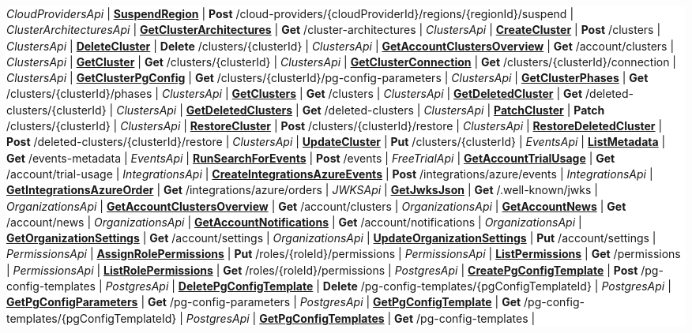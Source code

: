 *CloudProvidersApi* | [**SuspendRegion**](docs/CloudProvidersApi.md#suspendregion) | **Post** /cloud-providers/{cloudProviderId}/regions/{regionId}/suspend | 
*ClusterArchitecturesApi* | [**GetClusterArchitectures**](docs/ClusterArchitecturesApi.md#getclusterarchitectures) | **Get** /cluster-architectures | 
*ClustersApi* | [**CreateCluster**](docs/ClustersApi.md#createcluster) | **Post** /clusters | 
*ClustersApi* | [**DeleteCluster**](docs/ClustersApi.md#deletecluster) | **Delete** /clusters/{clusterId} | 
*ClustersApi* | [**GetAccountClustersOverview**](docs/ClustersApi.md#getaccountclustersoverview) | **Get** /account/clusters | 
*ClustersApi* | [**GetCluster**](docs/ClustersApi.md#getcluster) | **Get** /clusters/{clusterId} | 
*ClustersApi* | [**GetClusterConnection**](docs/ClustersApi.md#getclusterconnection) | **Get** /clusters/{clusterId}/connection | 
*ClustersApi* | [**GetClusterPgConfig**](docs/ClustersApi.md#getclusterpgconfig) | **Get** /clusters/{clusterId}/pg-config-parameters | 
*ClustersApi* | [**GetClusterPhases**](docs/ClustersApi.md#getclusterphases) | **Get** /clusters/{clusterId}/phases | 
*ClustersApi* | [**GetClusters**](docs/ClustersApi.md#getclusters) | **Get** /clusters | 
*ClustersApi* | [**GetDeletedCluster**](docs/ClustersApi.md#getdeletedcluster) | **Get** /deleted-clusters/{clusterId} | 
*ClustersApi* | [**GetDeletedClusters**](docs/ClustersApi.md#getdeletedclusters) | **Get** /deleted-clusters | 
*ClustersApi* | [**PatchCluster**](docs/ClustersApi.md#patchcluster) | **Patch** /clusters/{clusterId} | 
*ClustersApi* | [**RestoreCluster**](docs/ClustersApi.md#restorecluster) | **Post** /clusters/{clusterId}/restore | 
*ClustersApi* | [**RestoreDeletedCluster**](docs/ClustersApi.md#restoredeletedcluster) | **Post** /deleted-clusters/{clusterId}/restore | 
*ClustersApi* | [**UpdateCluster**](docs/ClustersApi.md#updatecluster) | **Put** /clusters/{clusterId} | 
*EventsApi* | [**ListMetadata**](docs/EventsApi.md#listmetadata) | **Get** /events-metadata | 
*EventsApi* | [**RunSearchForEvents**](docs/EventsApi.md#runsearchforevents) | **Post** /events | 
*FreeTrialApi* | [**GetAccountTrialUsage**](docs/FreeTrialApi.md#getaccounttrialusage) | **Get** /account/trial-usage | 
*IntegrationsApi* | [**CreateIntegrationsAzureEvents**](docs/IntegrationsApi.md#createintegrationsazureevents) | **Post** /integrations/azure/events | 
*IntegrationsApi* | [**GetIntegrationsAzureOrder**](docs/IntegrationsApi.md#getintegrationsazureorder) | **Get** /integrations/azure/orders | 
*JWKSApi* | [**GetJwksJson**](docs/JWKSApi.md#getjwksjson) | **Get** /.well-known/jwks | 
*OrganizationsApi* | [**GetAccountClustersOverview**](docs/OrganizationsApi.md#getaccountclustersoverview) | **Get** /account/clusters | 
*OrganizationsApi* | [**GetAccountNews**](docs/OrganizationsApi.md#getaccountnews) | **Get** /account/news | 
*OrganizationsApi* | [**GetAccountNotifications**](docs/OrganizationsApi.md#getaccountnotifications) | **Get** /account/notifications | 
*OrganizationsApi* | [**GetOrganizationSettings**](docs/OrganizationsApi.md#getorganizationsettings) | **Get** /account/settings | 
*OrganizationsApi* | [**UpdateOrganizationSettings**](docs/OrganizationsApi.md#updateorganizationsettings) | **Put** /account/settings | 
*PermissionsApi* | [**AssignRolePermissions**](docs/PermissionsApi.md#assignrolepermissions) | **Put** /roles/{roleId}/permissions | 
*PermissionsApi* | [**ListPermissions**](docs/PermissionsApi.md#listpermissions) | **Get** /permissions | 
*PermissionsApi* | [**ListRolePermissions**](docs/PermissionsApi.md#listrolepermissions) | **Get** /roles/{roleId}/permissions | 
*PostgresApi* | [**CreatePgConfigTemplate**](docs/PostgresApi.md#createpgconfigtemplate) | **Post** /pg-config-templates | 
*PostgresApi* | [**DeletePgConfigTemplate**](docs/PostgresApi.md#deletepgconfigtemplate) | **Delete** /pg-config-templates/{pgConfigTemplateId} | 
*PostgresApi* | [**GetPgConfigParameters**](docs/PostgresApi.md#getpgconfigparameters) | **Get** /pg-config-parameters | 
*PostgresApi* | [**GetPgConfigTemplate**](docs/PostgresApi.md#getpgconfigtemplate) | **Get** /pg-config-templates/{pgConfigTemplateId} | 
*PostgresApi* | [**GetPgConfigTemplates**](docs/PostgresApi.md#getpgconfigtemplates) | **Get** /pg-config-templates | 